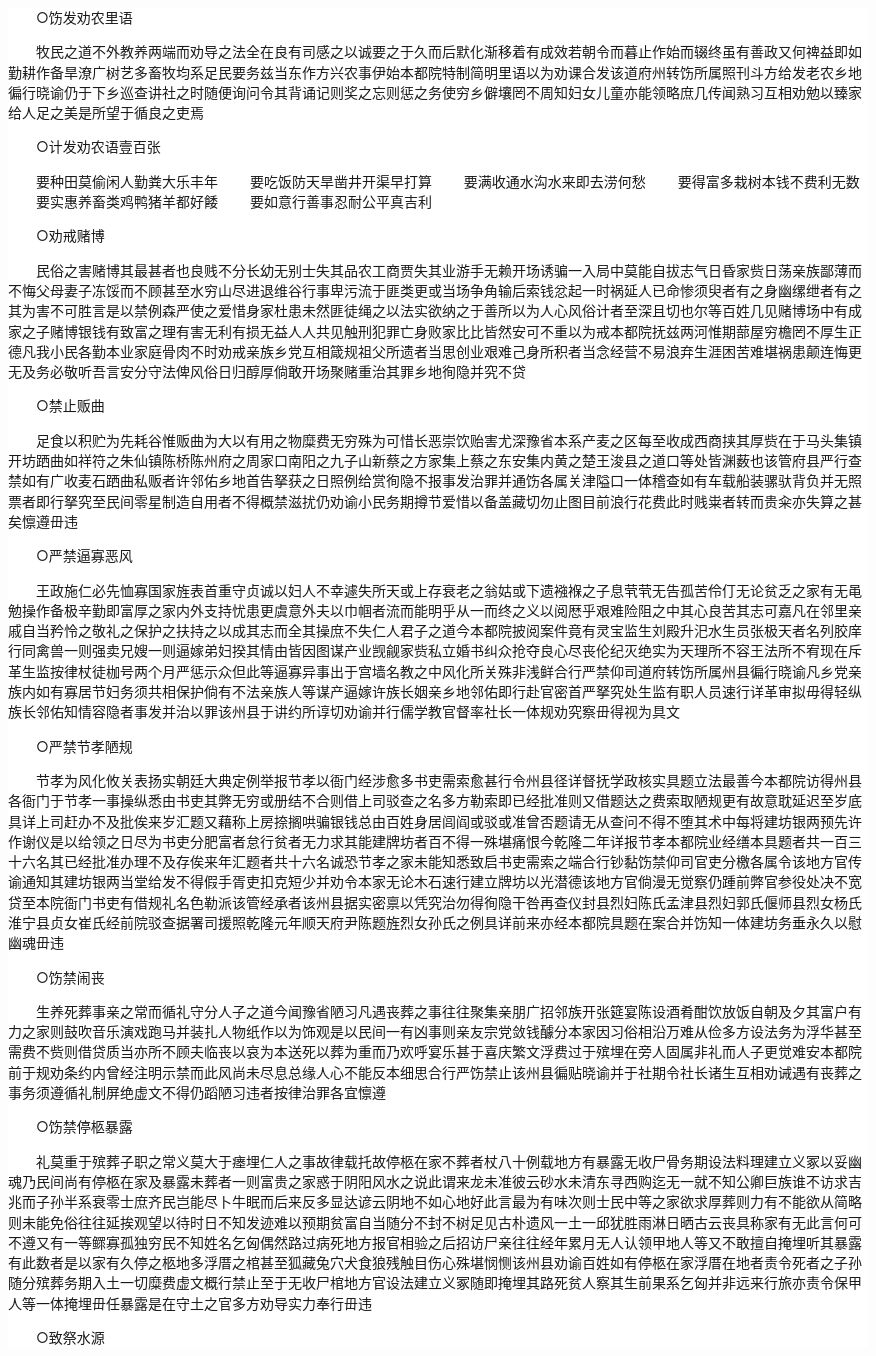 　　○饬发劝农里语 

　　牧民之道不外教养两端而劝导之法全在良有司感之以诚要之于久而后默化渐移着有成效若朝令而暮止作始而辍终虽有善政又何禆益即如勤耕作备旱潦广树艺多畜牧均系足民要务兹当东作方兴农事伊始本都院特制简明里语以为劝课合发该道府州转饬所属照刊斗方给发老农乡地徧行晓谕仍于下乡巡查讲社之时随便询问令其背诵记则奖之忘则惩之务使穷乡僻壤罔不周知妇女儿童亦能领略庶几传闻熟习互相劝勉以臻家给人足之美是所望于循良之吏焉 

　　○计发劝农语壹百张 

　　要种田莫偷闲人勤粪大乐丰年 
　　要吃饭防天旱凿井开渠早打算 
　　要满收通水沟水来即去涝何愁 
　　要得富多栽树本钱不费利无数 
　　要实惠养畜类鸡鸭猪羊都好餧 
　　要如意行善事忍耐公平真吉利 

　　○劝戒赌博 

　　民俗之害赌博其最甚者也良贱不分长幼无别士失其品农工商贾失其业游手无赖开场诱骗一入局中莫能自拔志气日昏家赀日荡亲族鄙薄而不悔父母妻子冻馁而不顾甚至水穷山尽进退维谷行事卑污流于匪类更或当场争角输后索钱忿起一时祸延人已命惨须臾者有之身幽缧绁者有之其为害不可胜言是以禁例森严使之爱惜身家杜患未然匪徒绳之以法实欲纳之于善所以为人心风俗计者至深且切也尔等百姓几见赌博场中有成家之子赌博银钱有致富之理有害无利有损无益人人共见触刑犯罪亡身败家比比皆然安可不重以为戒本都院抚兹两河惟期蔀屋穷檐罔不厚生正德凡我小民各勤本业家庭骨肉不时劝戒亲族乡党互相箴规祖父所遗者当思创业艰难己身所积者当念经营不易浪弃生涯困苦难堪祸患颠连悔更无及务必敬听吾言安分守法俾风俗日归醇厚倘敢开场聚赌重治其罪乡地徇隐并究不贷 

　　○禁止贩曲 

　　足食以积贮为先耗谷惟贩曲为大以有用之物糜费无穷殊为可惜长恶崇饮贻害尤深豫省本系产麦之区每至收成西商挟其厚赀在于马头集镇开坊跴曲如祥符之朱仙镇陈桥陈州府之周家口南阳之九子山新蔡之方家集上蔡之东安集内黄之楚王浚县之道口等处皆渊薮也该管府县严行查禁如有广收麦石跴曲私贩者许邻佑乡地首告拏获之日照例给赏徇隐不报事发治罪并通饬各属关津隘口一体稽查如有车载船装骡驮背负并无照票者即行拏究至民间零星制造自用者不得概禁滋扰仍劝谕小民务期撙节爱惜以备盖藏切勿止图目前浪行花费此时贱粜者转而贵籴亦失算之甚矣懔遵毌违 

　　○严禁逼寡恶风 

　　王政施仁必先恤寡国家旌表首重守贞诚以妇人不幸遽失所天或上存衰老之翁姑或下遗襁褓之子息茕茕无告孤苦伶仃无论贫乏之家有无黾勉操作备极辛勤即富厚之家内外支持忧患更虞意外夫以巾帼者流而能明乎从一而终之义以阅厯乎艰难险阻之中其心良苦其志可嘉凡在邻里亲戚自当矜怜之敬礼之保护之扶持之以成其志而全其操庶不失仁人君子之道今本都院披阅案件竟有灵宝监生刘殿升汜水生员张极天者名列胶庠行同禽兽一则强卖兄嫂一则逼嫁弟妇揆其情由皆因图谋产业觊觎家赀私立婚书纠众抢夺良心尽丧伦纪灭绝实为天理所不容王法所不宥现在斥革生监按律杖徒枷号两个月严惩示众但此等逼寡异事出于宫墙名教之中风化所关殊非浅鲜合行严禁仰司道府转饬所属州县徧行晓谕凡乡党亲族内如有寡居节妇务须共相保护倘有不法亲族人等谋产逼嫁许族长姻亲乡地邻佑即行赴官密首严拏究处生监有职人员速行详革审拟毋得轻纵族长邻佑知情容隐者事发并治以罪该州县于讲约所谆切劝谕并行儒学教官督率社长一体规劝究察毌得视为具文 

　　○严禁节孝陋规 

　　节孝为风化攸关表扬实朝廷大典定例举报节孝以衙门经涉愈多书吏需索愈甚行令州县径详督抚学政核实具题立法最善今本都院访得州县各衙门于节孝一事操纵悉由书吏其弊无穷或册结不合则借上司驳查之名多方勒索即已经批准则又借题达之费索取陋规更有故意耽延迟至岁底具详上司赶办不及批俟来岁汇题又藉称上房捺搁哄骗银钱总由百姓身居闾阎或驳或准曾否题请无从查问不得不堕其术中每将建坊银两预先许作谢仪是以给领之日尽为书吏分肥富者怠行贫者无力求其能建牌坊者百不得一殊堪痛恨今乾隆二年详报节孝本都院业经缮本具题者共一百三十六名其已经批准办理不及存俟来年汇题者共十六名诚恐节孝之家未能知悉致启书吏需索之端合行钞黏饬禁仰司官吏分檄各属令该地方官传谕通知其建坊银两当堂给发不得假手胥吏扣克短少并劝令本家无论木石速行建立牌坊以光潜德该地方官倘漫无觉察仍踵前弊官参役处决不宽贷至本院衙门书吏有借规礼名色勒派该管经承者该州县据实密禀以凭究治勿得徇隐干咎再查仪封县烈妇陈氏孟津县烈妇郭氏偃师县烈女杨氏淮宁县贞女崔氏经前院驳查据署司援照乾隆元年顺天府尹陈题旌烈女孙氏之例具详前来亦经本都院具题在案合并饬知一体建坊务垂永久以慰幽魂毌违 

　　○饬禁闹丧 

　　生养死葬事亲之常而循礼守分人子之道今闻豫省陋习凡遇丧葬之事往往聚集亲朋广招邻族开张筵宴陈设酒肴酣饮放饭自朝及夕其富户有力之家则鼓吹音乐演戏跑马并装扎人物纸作以为饰观是以民间一有凶事则亲友宗党敛钱醵分本家因习俗相沿万难从俭多方设法务为浮华甚至需费不赀则借贷质当亦所不顾夫临丧以哀为本送死以葬为重而乃欢呼宴乐甚于喜庆繁文浮费过于殡埋在旁人固属非礼而人子更觉难安本都院前于规劝条约内曾经注明示禁而此风尚未尽息总缘人心不能反本细思合行严饬禁止该州县徧贴晓谕并于社期令社长诸生互相劝诫遇有丧葬之事务须遵循礼制屏绝虚文不得仍蹈陋习违者按律治罪各宜懔遵 

　　○饬禁停柩暴露 

　　礼莫重于殡葬子职之常义莫大于瘗埋仁人之事故律载托故停柩在家不葬者杖八十例载地方有暴露无收尸骨务期设法料理建立义冢以妥幽魂乃民间尚有停柩在家及暴露未葬者一则富贵之家惑于阴阳风水之说此谓来龙未准彼云砂水未清东寻西购迄无一就不知公卿巨族谁不访求吉兆而子孙半系衰零士庶齐民岂能尽卜牛眠而后来反多显达谚云阴地不如心地好此言最为有味次则士民中等之家欲求厚葬则力有不能欲从简略则未能免俗往往延挨观望以待时日不知发迹难以预期贫富自当随分不封不树足见古朴遗风一土一邱犹胜雨淋日晒古云丧具称家有无此言何可不遵又有一等鳏寡孤独穷民不知姓名乞匈偶然路过病死地方报官相验之后招访尸亲往往经年累月无人认领甲地人等又不敢擅自掩埋听其暴露有此数者是以家有久停之柩地多浮厝之棺甚至狐藏兔穴犬食狼残触目伤心殊堪悯恻该州县劝谕百姓如有停柩在家浮厝在地者责令死者之子孙随分殡葬务期入土一切糜费虚文概行禁止至于无收尸棺地方官设法建立义冢随即掩埋其路死贫人察其生前果系乞匈并非远来行旅亦责令保甲人等一体掩埋毌任暴露是在守土之官多方劝导实力奉行毌违 

　　○致祭水源 
